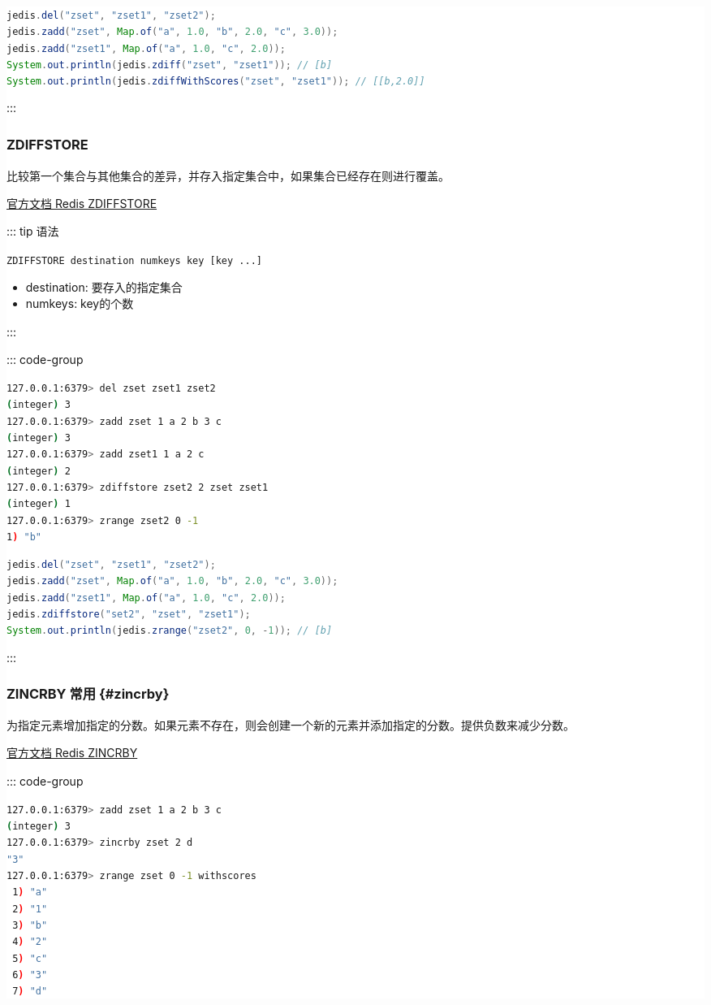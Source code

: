 ```java [java]
jedis.del("zset", "zset1", "zset2");
jedis.zadd("zset", Map.of("a", 1.0, "b", 2.0, "c", 3.0));
jedis.zadd("zset1", Map.of("a", 1.0, "c", 2.0));
System.out.println(jedis.zdiff("zset", "zset1")); // [b]
System.out.println(jedis.zdiffWithScores("zset", "zset1")); // [[b,2.0]]
```

:::

### ZDIFFSTORE

比较第一个集合与其他集合的差异，并存入指定集合中，如果集合已经存在则进行覆盖。

[官方文档 Redis ZDIFFSTORE](https://redis.io/docs/latest/commands/zdiffstore/)

::: tip 语法

`ZDIFFSTORE destination numkeys key [key ...]`

- destination: 要存入的指定集合
- numkeys: key的个数

:::

::: code-group

```sh [redis-cli]
127.0.0.1:6379> del zset zset1 zset2
(integer) 3
127.0.0.1:6379> zadd zset 1 a 2 b 3 c
(integer) 3
127.0.0.1:6379> zadd zset1 1 a 2 c
(integer) 2
127.0.0.1:6379> zdiffstore zset2 2 zset zset1
(integer) 1
127.0.0.1:6379> zrange zset2 0 -1
1) "b"
```

```java [java]
jedis.del("zset", "zset1", "zset2");
jedis.zadd("zset", Map.of("a", 1.0, "b", 2.0, "c", 3.0));
jedis.zadd("zset1", Map.of("a", 1.0, "c", 2.0));
jedis.zdiffstore("set2", "zset", "zset1");
System.out.println(jedis.zrange("zset2", 0, -1)); // [b]
```

:::

### ZINCRBY <Badge>常用</Badge> {#zincrby}

为指定元素增加指定的分数。如果元素不存在，则会创建一个新的元素并添加指定的分数。提供负数来减少分数。

[官方文档 Redis ZINCRBY](https://redis.io/docs/latest/commands/zincrby/)

::: code-group

```sh [redis-cli]
127.0.0.1:6379> zadd zset 1 a 2 b 3 c
(integer) 3
127.0.0.1:6379> zincrby zset 2 d
"3"
127.0.0.1:6379> zrange zset 0 -1 withscores
 1) "a"
 2) "1"
 3) "b"
 4) "2"
 5) "c"
 6) "3"
 7) "d"
```